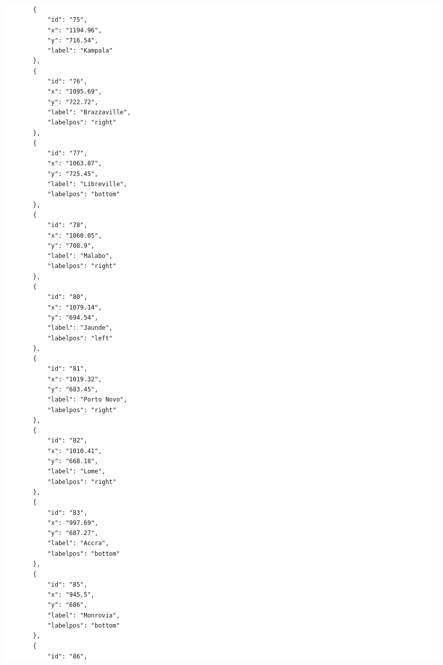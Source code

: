             {
                "id": "75",
                "x": "1194.96",
                "y": "716.54",
                "label": "Kampala"
            },
            {
                "id": "76",
                "x": "1095.69",
                "y": "722.72",
                "label": "Brazzaville",
                "labelpos": "right"
            },
            {
                "id": "77",
                "x": "1063.87",
                "y": "725.45",
                "label": "Libreville",
                "labelpos": "bottom"
            },
            {
                "id": "78",
                "x": "1060.05",
                "y": "708.9",
                "label": "Malabo",
                "labelpos": "right"
            },
            {
                "id": "80",
                "x": "1079.14",
                "y": "694.54",
                "label": "Jaunde",
                "labelpos": "left"
            },
            {
                "id": "81",
                "x": "1019.32",
                "y": "683.45",
                "label": "Porto Novo",
                "labelpos": "right"
            },
            {
                "id": "82",
                "x": "1010.41",
                "y": "668.18",
                "label": "Lome",
                "labelpos": "right"
            },
            {
                "id": "83",
                "x": "997.69",
                "y": "687.27",
                "label": "Accra",
                "labelpos": "bottom"
            },
            {
                "id": "85",
                "x": "945.5",
                "y": "686",
                "label": "Monrovia",
                "labelpos": "bottom"
            },
            {
                "id": "86",